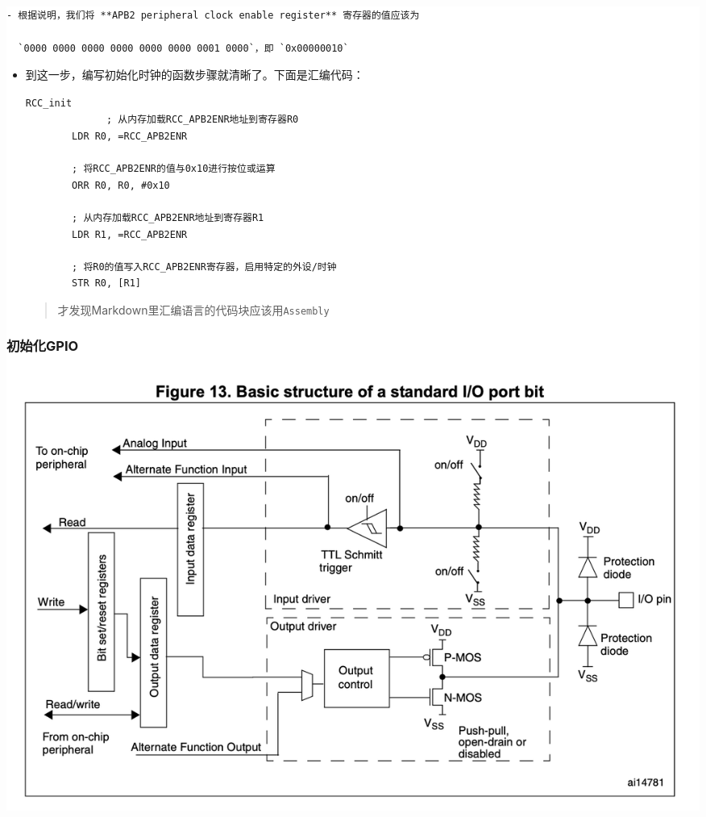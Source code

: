     - 根据说明，我们将 **APB2 peripheral clock enable register** 寄存器的值应该为

      `0000 0000 0000 0000 0000 0000 0001 0000`，即 `0x00000010`

- 到这一步，编写初始化时钟的函数步骤就清晰了。下面是汇编代码：

  ``` assembly
  RCC_init
  				; 从内存加载RCC_APB2ENR地址到寄存器R0
          LDR R0, =RCC_APB2ENR
  
          ; 将RCC_APB2ENR的值与0x10进行按位或运算
          ORR R0, R0, #0x10
  
          ; 从内存加载RCC_APB2ENR地址到寄存器R1
          LDR R1, =RCC_APB2ENR
  
          ; 将R0的值写入RCC_APB2ENR寄存器，启用特定的外设/时钟
          STR R0, [R1]
  ```
  
  > 才发现Markdown里汇编语言的代码块应该用`Assembly`

### 初始化GPIO

![image-20230911155757371](挑战一.assets/image-20230911155757371.png)
